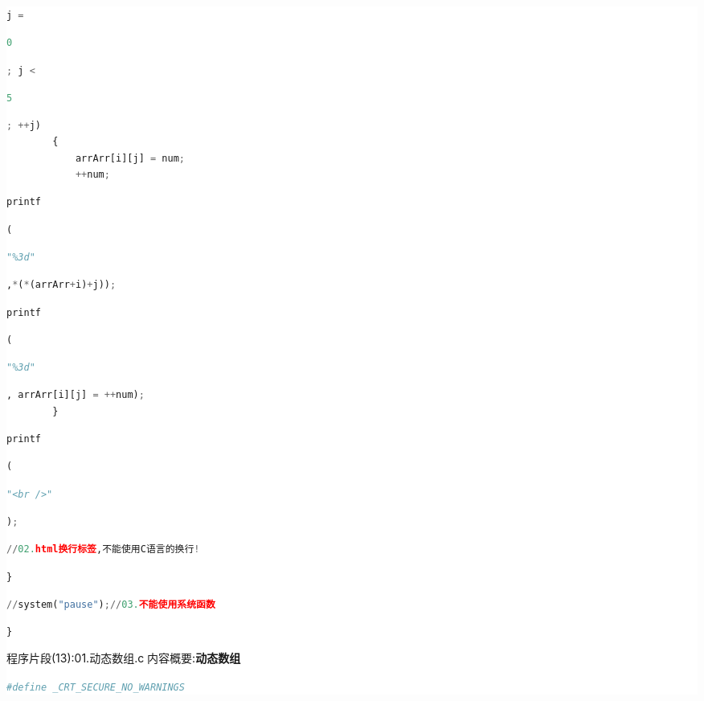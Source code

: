```python
j =
```
```python
0
```
```python
; j <
```
```python
5
```
```python
; ++j)
        {
            arrArr[i][j] = num;
            ++num;
```
```python
printf
```
```python
(
```
```python
"%3d"
```
```python
,*(*(arrArr+i)+j));
```
```python
printf
```
```python
(
```
```python
"%3d"
```
```python
, arrArr[i][j] = ++num);
        }
```
```python
printf
```
```python
(
```
```python
"<br />"
```
```python
);
```
```python
//02.html换行标签,不能使用C语言的换行!
```
```python
}
```
```python
//system("pause");//03.不能使用系统函数
```
```python
}
```
程序片段(13):01.动态数组.c
内容概要:**动态数组**
```python
#define _CRT_SECURE_NO_WARNINGS
```
```python
```